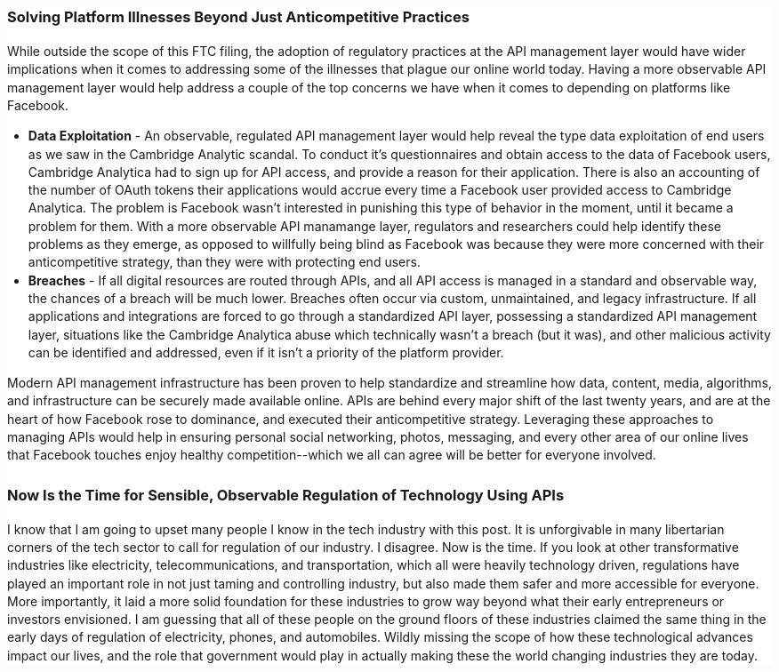 ### Solving Platform Illnesses Beyond Just Anticompetitive Practices

While outside the scope of this FTC filing, the adoption of regulatory practices at the API management layer would have wider implications when it comes to addressing some of the illnesses that plague our online world today. Having a more observable API management layer would help address a couple of the top concerns we have when it comes to depending on platforms like Facebook.

*   **Data Exploitation** - An observable, regulated API management layer would help reveal the type data exploitation of end users as we saw in the Cambridge Analytic scandal. To conduct it’s questionnaires and obtain access to the data of Facebook users, Cambridge Analytica had to sign up for API access, and provide a reason for their application. There is also an accounting of the number of OAuth tokens their applications would accrue every time a Facebook user provided access to Cambridge Analytica. The problem is Facebook wasn’t interested in punishing this type of behavior in the moment, until it became a problem for them. With a more observable API manamange layer, regulators and researchers could help identify these problems as they emerge, as opposed to willfully being blind as Facebook was because they were more concerned with their anticompetitive strategy, than they were with protecting end users.
*   **Breaches** - If all digital resources are routed through APIs, and all API access is managed in a standard and observable way, the chances of a breach will be much lower. Breaches often occur via custom, unmaintained, and legacy infrastructure. If all applications and integrations are forced to go through a standardized API layer, possessing a standardized API management layer, situations like the Cambridge Analytica abuse which technically wasn’t a breach (but it was), and other malicious activity can be identified and addressed, even if it isn’t a priority of the platform provider.

Modern API management infrastructure has been proven to help standardize and streamline how data, content, media, algorithms, and infrastructure can be securely made available online. APIs are behind every major shift of the last twenty years, and are at the heart of how Facebook rose to dominance, and executed their anticompetitive strategy. Leveraging these approaches to managing APIs would help in ensuring personal social networking, photos, messaging, and every other area of our online lives that Facebook touches enjoy healthy competition--which we all can agree will be better for everyone involved.

### Now Is the Time for Sensible, Observable Regulation of Technology Using APIs

I know that I am going to upset many people I know in the tech industry with this post. It is unforgivable in many libertarian corners of the tech sector to call for regulation of our industry. I disagree. Now is the time. If you look at other transformative industries like electricity, telecommunications, and transportation, which all were heavily technology driven, regulations have played an important role in not just taming and controlling industry, but also made them safer and more accessible for everyone. More importantly, it laid a more solid foundation for these industries to grow way beyond what their early entrepreneurs or investors envisioned. I am guessing that all of these people on the ground floors of these industries claimed the same thing in the early days of regulation of electricity, phones, and automobiles. Wildly missing the scope of how these technological advances impact our lives, and the role that government would play in actually making these the world changing industries they are today.
